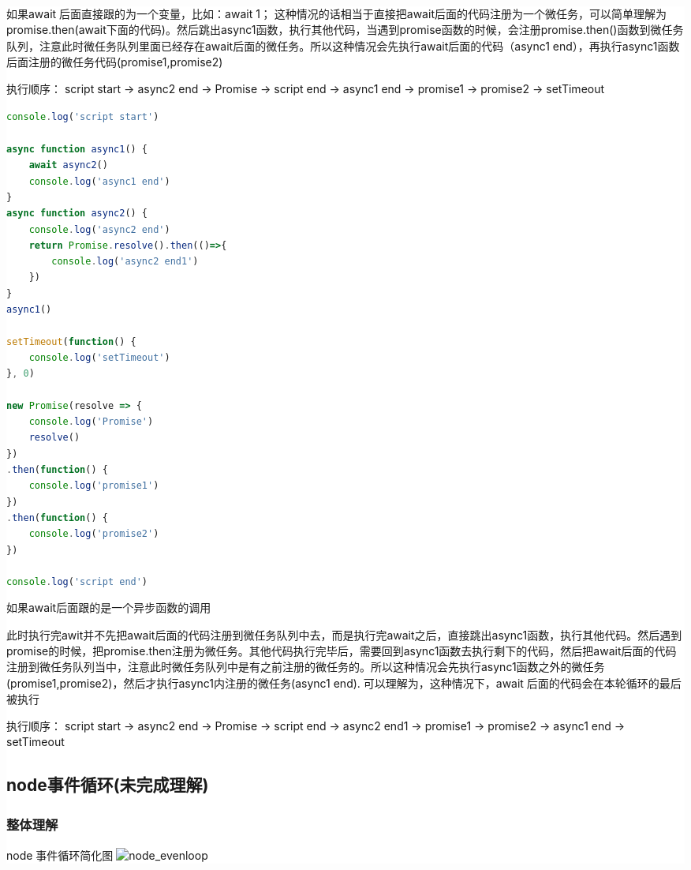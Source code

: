 如果await 后面直接跟的为一个变量，比如：await 1；
这种情况的话相当于直接把await后面的代码注册为一个微任务，可以简单理解为promise.then(await下面的代码)。然后跳出async1函数，执行其他代码，当遇到promise函数的时候，会注册promise.then()函数到微任务队列，注意此时微任务队列里面已经存在await后面的微任务。所以这种情况会先执行await后面的代码（async1 end），再执行async1函数后面注册的微任务代码(promise1,promise2)

执行顺序：
script start -> async2 end -> Promise -> script end -> async1 end -> promise1 -> promise2 -> setTimeout


```js
console.log('script start')

async function async1() {
    await async2()
    console.log('async1 end')
}
async function async2() {
    console.log('async2 end')
    return Promise.resolve().then(()=>{
        console.log('async2 end1')
    })
}
async1()

setTimeout(function() {
    console.log('setTimeout')
}, 0)

new Promise(resolve => {
    console.log('Promise')
    resolve()
})
.then(function() {
    console.log('promise1')
})
.then(function() {
    console.log('promise2')
})

console.log('script end')
```

如果await后面跟的是一个异步函数的调用

此时执行完awit并不先把await后面的代码注册到微任务队列中去，而是执行完await之后，直接跳出async1函数，执行其他代码。然后遇到promise的时候，把promise.then注册为微任务。其他代码执行完毕后，需要回到async1函数去执行剩下的代码，然后把await后面的代码注册到微任务队列当中，注意此时微任务队列中是有之前注册的微任务的。所以这种情况会先执行async1函数之外的微任务(promise1,promise2)，然后才执行async1内注册的微任务(async1 end). 可以理解为，这种情况下，await 后面的代码会在本轮循环的最后被执行

执行顺序：
script start -> async2 end -> Promise -> script end -> async2 end1 -> promise1 -> promise2 -> async1 end -> setTimeout

## node事件循环(未完成理解)
### 整体理解
node 事件循环简化图
![node_evenloop](@assets/basic/5.png)

